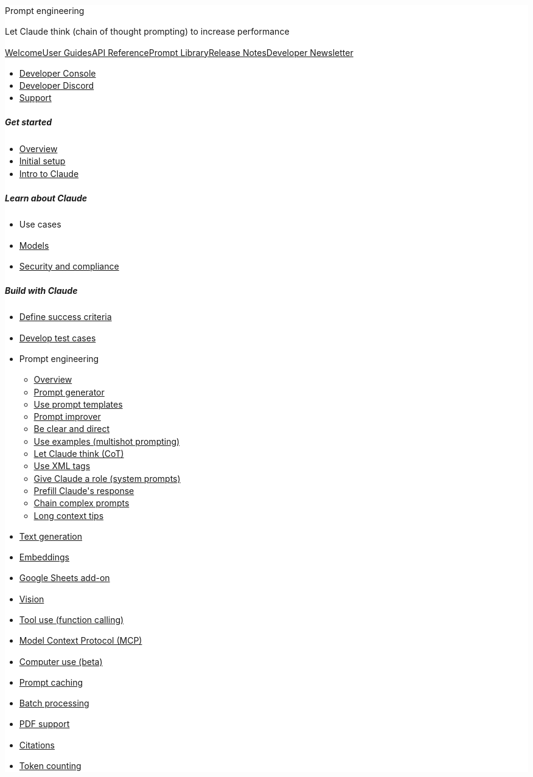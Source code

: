 Prompt engineering

Let Claude think (chain of thought prompting) to increase performance

[Welcome](https://docs.anthropic.com/en/home)[User Guides](https://docs.anthropic.com/en/docs/welcome)[API Reference](https://docs.anthropic.com/en/api/getting-started)[Prompt Library](https://docs.anthropic.com/en/prompt-library/library)[Release Notes](https://docs.anthropic.com/en/release-notes/overview)[Developer Newsletter](https://docs.anthropic.com/en/developer-newsletter/overview)

*   [Developer Console](https://console.anthropic.com/)
*   [Developer Discord](https://www.anthropic.com/discord)
*   [Support](https://support.anthropic.com/)

##### Get started

*   [Overview](https://docs.anthropic.com/en/docs/welcome)
*   [Initial setup](https://docs.anthropic.com/en/docs/initial-setup)
*   [Intro to Claude](https://docs.anthropic.com/en/docs/intro-to-claude)

##### Learn about Claude

*   Use cases
    
*   [Models](https://docs.anthropic.com/en/docs/about-claude/models)
*   [Security and compliance](https://trust.anthropic.com/)

##### Build with Claude

*   [Define success criteria](https://docs.anthropic.com/en/docs/build-with-claude/define-success)
*   [Develop test cases](https://docs.anthropic.com/en/docs/build-with-claude/develop-tests)
*   Prompt engineering
    
    *   [Overview](https://docs.anthropic.com/en/docs/build-with-claude/prompt-engineering/overview)
    *   [Prompt generator](https://docs.anthropic.com/en/docs/build-with-claude/prompt-engineering/prompt-generator)
    *   [Use prompt templates](https://docs.anthropic.com/en/docs/build-with-claude/prompt-engineering/prompt-templates-and-variables)
    *   [Prompt improver](https://docs.anthropic.com/en/docs/build-with-claude/prompt-engineering/prompt-improver)
    *   [Be clear and direct](https://docs.anthropic.com/en/docs/build-with-claude/prompt-engineering/be-clear-and-direct)
    *   [Use examples (multishot prompting)](https://docs.anthropic.com/en/docs/build-with-claude/prompt-engineering/multishot-prompting)
    *   [Let Claude think (CoT)](https://docs.anthropic.com/en/docs/build-with-claude/prompt-engineering/chain-of-thought)
    *   [Use XML tags](https://docs.anthropic.com/en/docs/build-with-claude/prompt-engineering/use-xml-tags)
    *   [Give Claude a role (system prompts)](https://docs.anthropic.com/en/docs/build-with-claude/prompt-engineering/system-prompts)
    *   [Prefill Claude's response](https://docs.anthropic.com/en/docs/build-with-claude/prompt-engineering/prefill-claudes-response)
    *   [Chain complex prompts](https://docs.anthropic.com/en/docs/build-with-claude/prompt-engineering/chain-prompts)
    *   [Long context tips](https://docs.anthropic.com/en/docs/build-with-claude/prompt-engineering/long-context-tips)
*   [Text generation](https://docs.anthropic.com/en/docs/build-with-claude/text-generation)
*   [Embeddings](https://docs.anthropic.com/en/docs/build-with-claude/embeddings)
*   [Google Sheets add-on](https://docs.anthropic.com/en/docs/build-with-claude/claude-for-sheets)
*   [Vision](https://docs.anthropic.com/en/docs/build-with-claude/vision)
*   [Tool use (function calling)](https://docs.anthropic.com/en/docs/build-with-claude/tool-use)
*   [Model Context Protocol (MCP)](https://docs.anthropic.com/en/docs/build-with-claude/mcp)
*   [Computer use (beta)](https://docs.anthropic.com/en/docs/build-with-claude/computer-use)
*   [Prompt caching](https://docs.anthropic.com/en/docs/build-with-claude/prompt-caching)
*   [Batch processing](https://docs.anthropic.com/en/docs/build-with-claude/batch-processing)
*   [PDF support](https://docs.anthropic.com/en/docs/build-with-claude/pdf-support)
*   [Citations](https://docs.anthropic.com/en/docs/build-with-claude/citations)
*   [Token counting](https://docs.anthropic.com/en/docs/build-with-claude/token-counting)